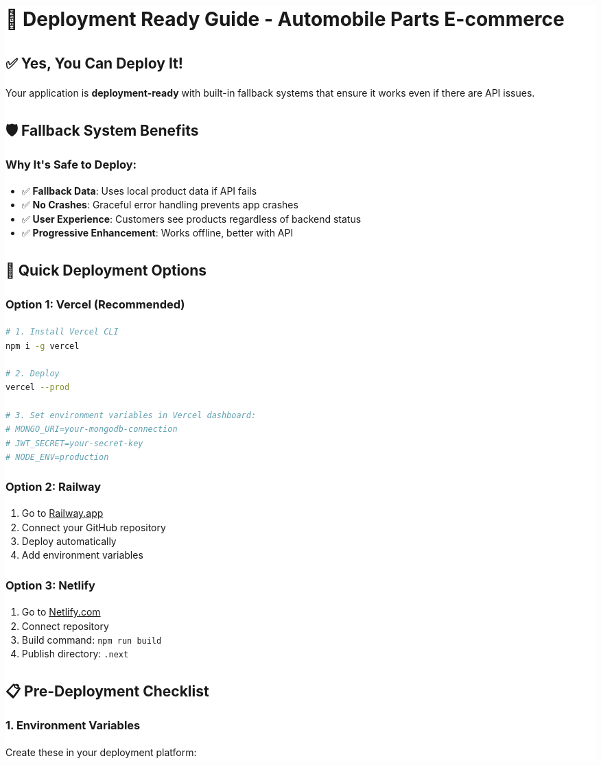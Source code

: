 # 🚀 Deployment Ready Guide - Automobile Parts E-commerce

## ✅ **Yes, You Can Deploy It!**

Your application is **deployment-ready** with built-in fallback systems that ensure it works even if there are API issues.

## 🛡️ **Fallback System Benefits**

### **Why It's Safe to Deploy:**
- ✅ **Fallback Data**: Uses local product data if API fails
- ✅ **No Crashes**: Graceful error handling prevents app crashes
- ✅ **User Experience**: Customers see products regardless of backend status
- ✅ **Progressive Enhancement**: Works offline, better with API

## 🚀 **Quick Deployment Options**

### **Option 1: Vercel (Recommended)**
```bash
# 1. Install Vercel CLI
npm i -g vercel

# 2. Deploy
vercel --prod

# 3. Set environment variables in Vercel dashboard:
# MONGO_URI=your-mongodb-connection
# JWT_SECRET=your-secret-key
# NODE_ENV=production
```

### **Option 2: Railway**
1. Go to [Railway.app](https://railway.app)
2. Connect your GitHub repository
3. Deploy automatically
4. Add environment variables

### **Option 3: Netlify**
1. Go to [Netlify.com](https://netlify.com)
2. Connect repository
3. Build command: `npm run build`
4. Publish directory: `.next`

## 📋 **Pre-Deployment Checklist**

### **1. Environment Variables**
Create these in your deployment platform:
